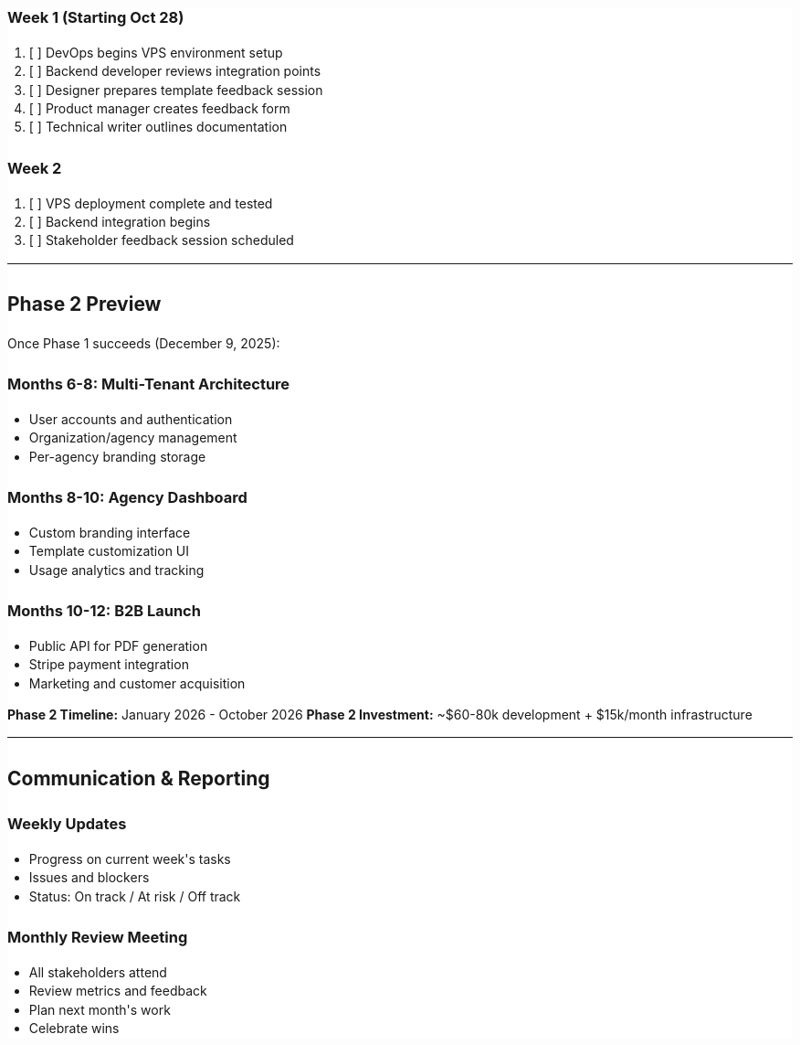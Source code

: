 ### Week 1 (Starting Oct 28)
1. [ ] DevOps begins VPS environment setup
2. [ ] Backend developer reviews integration points
3. [ ] Designer prepares template feedback session
4. [ ] Product manager creates feedback form
5. [ ] Technical writer outlines documentation

### Week 2
1. [ ] VPS deployment complete and tested
2. [ ] Backend integration begins
3. [ ] Stakeholder feedback session scheduled

---

## Phase 2 Preview

Once Phase 1 succeeds (December 9, 2025):

### Months 6-8: Multi-Tenant Architecture
- User accounts and authentication
- Organization/agency management
- Per-agency branding storage

### Months 8-10: Agency Dashboard
- Custom branding interface
- Template customization UI
- Usage analytics and tracking

### Months 10-12: B2B Launch
- Public API for PDF generation
- Stripe payment integration
- Marketing and customer acquisition

**Phase 2 Timeline:** January 2026 - October 2026
**Phase 2 Investment:** ~$60-80k development + $15k/month infrastructure

---

## Communication & Reporting

### Weekly Updates
- Progress on current week's tasks
- Issues and blockers
- Status: On track / At risk / Off track

### Monthly Review Meeting
- All stakeholders attend
- Review metrics and feedback
- Plan next month's work
- Celebrate wins
